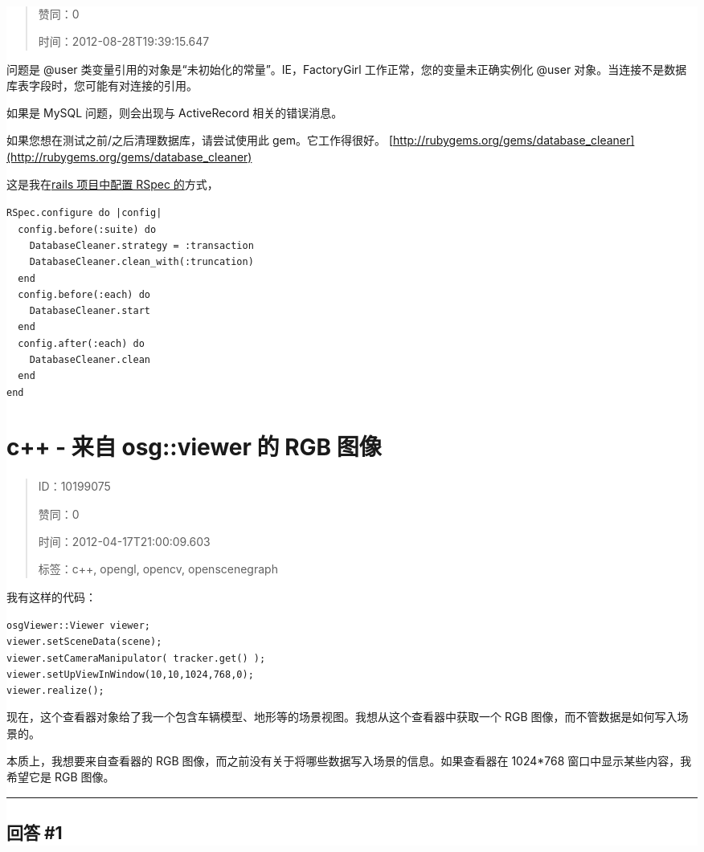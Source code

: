 > 赞同：0
> 
> 时间：2012-08-28T19:39:15.647

问题是 @user 类变量引用的对象是“未初始化的常量”。IE，FactoryGirl 工作正常，您的变量未正确实例化 @user 对象。当连接不是数据库表字段时，您可能有对连接的引用。

如果是 MySQL 问题，则会出现与 ActiveRecord 相关的错误消息。

如果您想在测试之前/之后清理数据库，请尝试使用此 gem。它工作得很好。 [http://rubygems.org/gems/database_cleaner](http://rubygems.org/gems/database_cleaner)

这是我在[rails 项目中配置 RSpec 的](https://github.com/westonplatter/questionnaire_engine/blob/f96b2ab4edf5837fb7c272f4dcec855811cab97a/spec/spec_helper.rb)方式，

```
RSpec.configure do |config|        
  config.before(:suite) do
    DatabaseCleaner.strategy = :transaction
    DatabaseCleaner.clean_with(:truncation)
  end
  config.before(:each) do
    DatabaseCleaner.start
  end
  config.after(:each) do
    DatabaseCleaner.clean
  end
end 
```

# c++ - 来自 osg::viewer 的 RGB 图像

> ID：10199075
> 
> 赞同：0
> 
> 时间：2012-04-17T21:00:09.603
> 
> 标签：c++, opengl, opencv, openscenegraph

我有这样的代码：

```
osgViewer::Viewer viewer;
viewer.setSceneData(scene);
viewer.setCameraManipulator( tracker.get() );
viewer.setUpViewInWindow(10,10,1024,768,0);
viewer.realize(); 
```

现在，这个查看器对象给了我一个包含车辆模型、地形等的场景视图。我想从这个查看器中获取一个 RGB 图像，而不管数据是如何写入场景的。

本质上，我想要来自查看器的 RGB 图像，而之前没有关于将哪些数据写入场景的信息。如果查看器在 1024*768 窗口中显示某些内容，我希望它是 RGB 图像。

* * *

## 回答 #1
